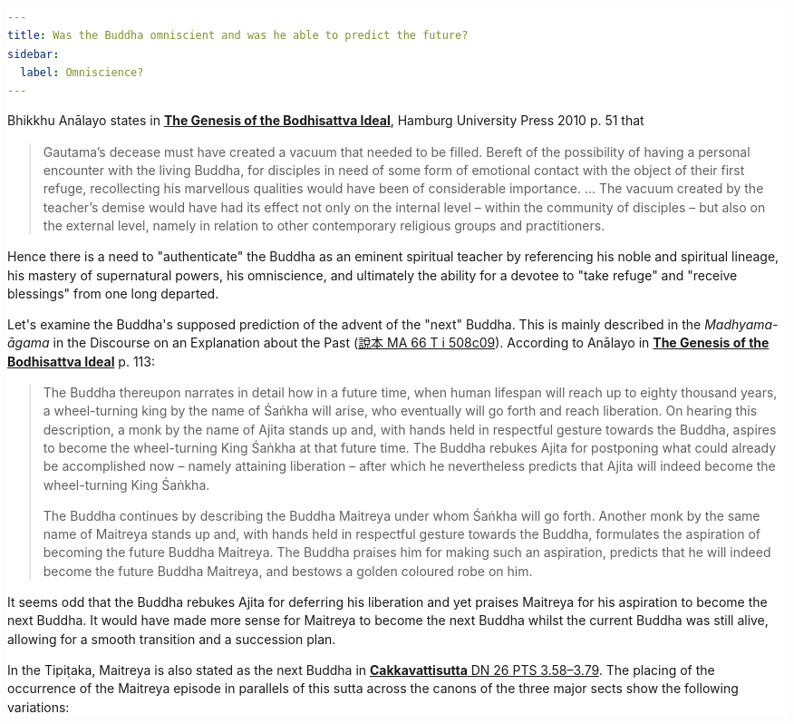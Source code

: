 ```yaml
---
title: Was the Buddha omniscient and was he able to predict the future?
sidebar:
  label: Omniscience?
---
```


Bhikkhu Anālayo states in [**The Genesis of the Bodhisattva Ideal**](https://www.buddhismuskunde.uni-hamburg.de/pdf/4-publikationen/hamburg-buddhist-studies/hamburgup-hbs01-analayo.pdf), Hamburg University Press 2010 p. 51 that

> Gautama’s decease must have created a vacuum that needed to be filled. Bereft of the possibility of having a personal encounter with the living Buddha, for disciples in need of some form of emotional contact with the object of their first refuge, recollecting his marvellous qualities would have been of considerable importance.
> ...
>The vacuum created by the teacher’s demise would have had its effect not only on the internal level – within the community of disciples – but also on the external level, namely in relation to other contemporary religious groups and practitioners.

Hence there is a need to "authenticate" the Buddha as an eminent spiritual teacher by referencing his noble and spiritual lineage, his mastery of supernatural powers, his omniscience, and ultimately the ability for a devotee to "take refuge" and "receive blessings" from one long departed.

Let's examine the Buddha's supposed prediction of the advent of the "next" Buddha. This is mainly described in the *Madhyama-āgama* in the Discourse on an Explanation about the Past ([說本 MA 66 T i 508c09](https://suttacentral.net/ma66)). According to Anālayo in [**The Genesis of the Bodhisattva Ideal**](https://www.buddhismuskunde.uni-hamburg.de/pdf/4-publikationen/hamburg-buddhist-studies/hamburgup-hbs01-analayo.pdf) p. 113:

>The Buddha thereupon narrates in detail how in a future time, when human lifespan will reach up to eighty thousand years, a wheel-turning king by the name of Śaṅkha will arise, who eventually will go forth and reach liberation. On hearing this description, a monk by the name of Ajita stands up and, with hands held in respectful gesture towards the Buddha, aspires to become the wheel-turning King Śaṅkha at that future time. The Buddha rebukes Ajita for postponing what could already be accomplished now – namely attaining liberation – after which he nevertheless predicts that Ajita will indeed become the wheel-turning King Śaṅkha.
>
>The Buddha continues by describing the Buddha Maitreya under whom Śaṅkha will go forth. Another monk by the same name of Maitreya stands up and, with hands held in respectful gesture towards the Buddha, formulates the aspiration of becoming the future Buddha Maitreya. The Buddha praises him for making such an aspiration, predicts that he will indeed become the future Buddha Maitreya, and bestows a golden coloured robe on him.

It seems odd that the Buddha rebukes Ajita for deferring his liberation and yet praises Maitreya for his aspiration to become the next Buddha. It would have made more sense for Maitreya to become the next Buddha whilst the current Buddha was still alive, allowing for a smooth transition and a succession plan.

In the Tipiṭaka, Maitreya is also stated as the next Buddha in [**Cakkavattisutta** DN 26 PTS 3.58–3.79](https://suttacentral.net/dn26). The placing of the occurrence of the Maitreya episode in parallels of this sutta across the canons of the three major sects show the following variations:
